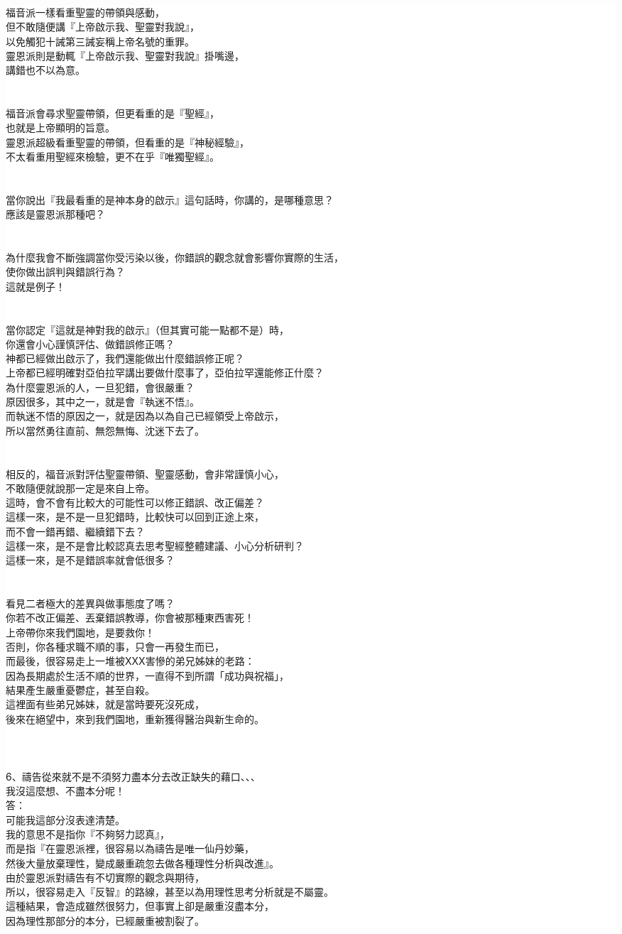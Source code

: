 <div>福音派一樣看重聖靈的帶領與感動，</div>
<div>但不敢隨便講『上帝啟示我、聖靈對我說』，</div>
<div>以免觸犯十誡第三誡妄稱上帝名號的重罪。</div>
<div>靈恩派則是動輒『上帝啟示我、聖靈對我說』掛嘴邊，</div>
<div>講錯也不以為意。</div>
<div> </div>
<div> </div>
<div>福音派會尋求聖靈帶領，但更看重的是『聖經』，</div>
<div>也就是上帝顯明的旨意。</div>
<div>靈恩派超級看重聖靈的帶領，但看重的是『神秘經驗』，</div>
<div>不太看重用聖經來檢驗，更不在乎『唯獨聖經』。</div>
<div> </div>
<div> </div>
<div>當你說出『我最看重的是神本身的啟示』這句話時，你講的，是哪種意思？</div>
<div>應該是靈恩派那種吧？</div>
<div> </div>
<div> </div>
<div>為什麼我會不斷強調當你受污染以後，你錯誤的觀念就會影響你實際的生活，</div>
<div>使你做出誤判與錯誤行為？</div>
<div>這就是例子！</div>
<div> </div>
<div> </div>
<div>當你認定『這就是神對我的啟示』（但其實可能一點都不是）時，</div>
<div>你還會小心謹慎評估、做錯誤修正嗎？</div>
<div>神都已經做出啟示了，我們還能做出什麼錯誤修正呢？</div>
<div>上帝都已經明確對亞伯拉罕講出要做什麼事了，亞伯拉罕還能修正什麼？</div>
<div>為什麼靈恩派的人，一旦犯錯，會很嚴重？</div>
<div>原因很多，其中之一，就是會『執迷不悟』。</div>
<div>而執迷不悟的原因之一，就是因為以為自己已經領受上帝啟示，</div>
<div>所以當然勇往直前、無怨無悔、沈迷下去了。</div>
<div> </div>
<div> </div>
<div>相反的，福音派對評估聖靈帶領、聖靈感動，會非常謹慎小心，</div>
<div>不敢隨便就說那一定是來自上帝。</div>
<div>這時，會不會有比較大的可能性可以修正錯誤、改正偏差？</div>
<div>這樣一來，是不是一旦犯錯時，比較快可以回到正途上來，</div>
<div>而不會一錯再錯、繼續錯下去？</div>
<div>這樣一來，是不是會比較認真去思考聖經整體建議、小心分析研判？</div>
<div>這樣一來，是不是錯誤率就會低很多？</div>
<div> </div>
<div> </div>
<div>看見二者極大的差異與做事態度了嗎？</div>
<div>你若不改正偏差、丟棄錯誤教導，你會被那種東西害死！</div>
<div>上帝帶你來我們園地，是要救你！</div>
<div>否則，你各種求職不順的事，只會一再發生而已，</div>
<div>而最後，很容易走上一堆被XXX害慘的弟兄姊妹的老路：</div>
<div>因為長期處於生活不順的世界，一直得不到所謂「成功與祝福」，</div>
<div>結果產生嚴重憂鬱症，甚至自殺。</div>
<div>這裡面有些弟兄姊妹，就是當時要死沒死成，</div>
<div>後來在絕望中，來到我們園地，重新獲得醫治與新生命的。</div>
<div> </div>
<div> </div>
<div> </div>
<div>6、禱告從來就不是不須努力盡本分去改正缺失的藉口、、、</div>
<div>我沒這麼想、不盡本分呢！</div>
<div>答：</div>
<div>可能我這部分沒表達清楚。</div>
<div>我的意思不是指你『不夠努力認真』，</div>
<div>而是指『在靈恩派裡，很容易以為禱告是唯一仙丹妙藥，</div>
<div>然後大量放棄理性，變成嚴重疏忽去做各種理性分析與改進』。</div>
<div>由於靈恩派對禱告有不切實際的觀念與期待，</div>
<div>所以，很容易走入『反智』的路線，甚至以為用理性思考分析就是不屬靈。</div>
<div>這種結果，會造成雖然很努力，但事實上卻是嚴重沒盡本分，</div>
<div>因為理性那部分的本分，已經嚴重被割裂了。</div>